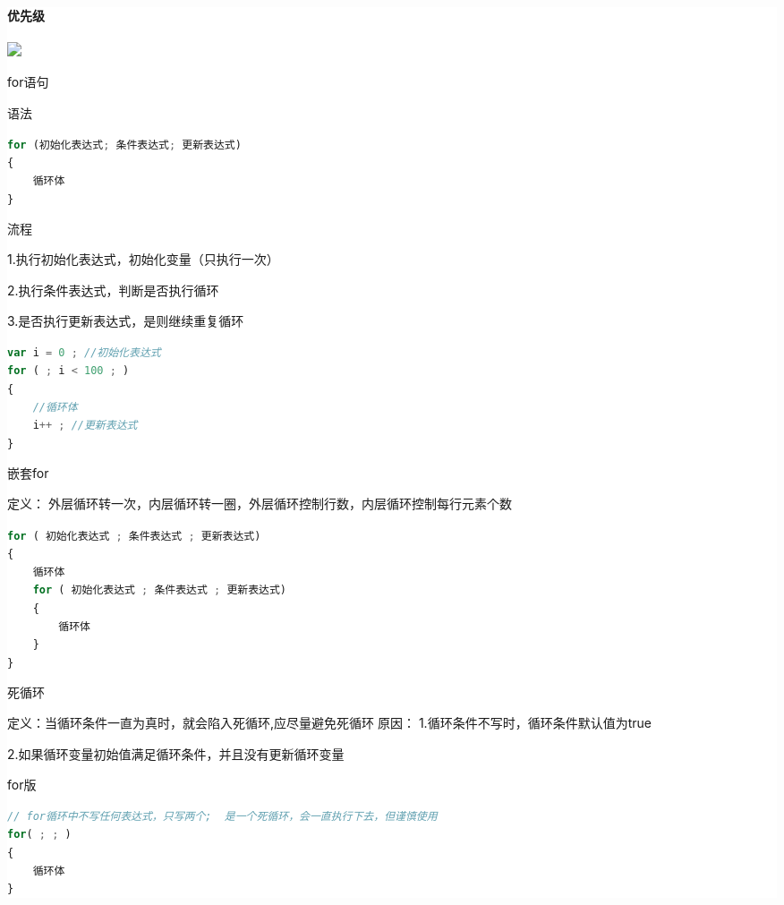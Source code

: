 #### 优先级

![](https://img-blog.csdnimg.cn/20201215092456122.png?x-oss-process=image/watermark,type_ZmFuZ3poZW5naGVpdGk,shadow_10,text_aHR0cHM6Ly9ibG9nLmNzZG4ubmV0L0NtbF9s,size_16,color_FFFFFF,t_70)



for语句

 语法

```js
for (初始化表达式; 条件表达式; 更新表达式)
{
    循环体
}
```

流程

1.执行初始化表达式，初始化变量（只执行一次）

2.执行条件表达式，判断是否执行循环

3.是否执行更新表达式，是则继续重复循环

```js
var i = 0 ; //初始化表达式
for ( ; i < 100 ; )
{
    //循环体
    i++ ; //更新表达式
}
```

嵌套for

定义： 外层循环转一次，内层循环转一圈，外层循环控制行数，内层循环控制每行元素个数

```js
for ( 初始化表达式 ; 条件表达式 ; 更新表达式)
{
    循环体
    for ( 初始化表达式 ; 条件表达式 ; 更新表达式)
    {
        循环体
    }
}
```

死循环

定义：当循环条件一直为真时，就会陷入死循环,应尽量避免死循环
原因：
1.循环条件不写时，循环条件默认值为true 

2.如果循环变量初始值满足循环条件，并且没有更新循环变量

for版

```js
// for循环中不写任何表达式，只写两个;  是一个死循环，会一直执行下去，但谨慎使用
for( ; ; )
{
    循环体
}
```
